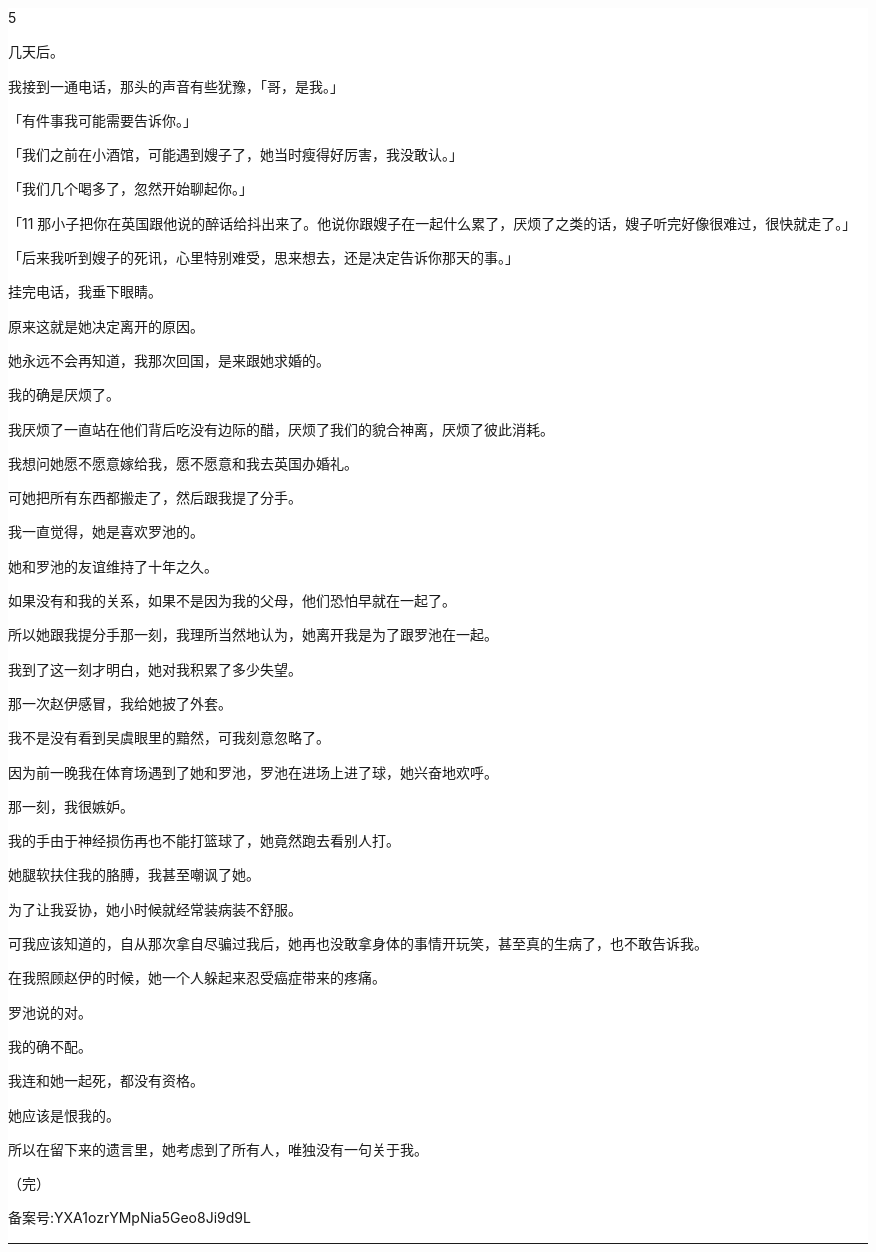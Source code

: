  <p>5</p>
 <p>几天后。</p>
 <p>我接到一通电话，那头的声音有些犹豫，「哥，是我。」</p>
 <p>「有件事我可能需要告诉你。」</p>
 <p>「我们之前在小酒馆，可能遇到嫂子了，她当时瘦得好厉害，我没敢认。」</p>
 <p>「我们几个喝多了，忽然开始聊起你。」</p>
 <p>「11 那小子把你在英国跟他说的醉话给抖出来了。他说你跟嫂子在一起什么累了，厌烦了之类的话，嫂子听完好像很难过，很快就走了。」</p>
 <p>「后来我听到嫂子的死讯，心里特别难受，思来想去，还是决定告诉你那天的事。」</p>
 <p>挂完电话，我垂下眼睛。</p>
 <p>原来这就是她决定离开的原因。</p>
 <p>她永远不会再知道，我那次回国，是来跟她求婚的。</p>
 <p>我的确是厌烦了。</p>
 <p>我厌烦了一直站在他们背后吃没有边际的醋，厌烦了我们的貌合神离，厌烦了彼此消耗。</p>
 <p>我想问她愿不愿意嫁给我，愿不愿意和我去英国办婚礼。</p>
 <p>可她把所有东西都搬走了，然后跟我提了分手。</p>
 <p>我一直觉得，她是喜欢罗池的。</p>
 <p>她和罗池的友谊维持了十年之久。</p>
 <p>如果没有和我的关系，如果不是因为我的父母，他们恐怕早就在一起了。</p>
 <p>所以她跟我提分手那一刻，我理所当然地认为，她离开我是为了跟罗池在一起。</p>
 <p>我到了这一刻才明白，她对我积累了多少失望。</p>
 <p>那一次赵伊感冒，我给她披了外套。</p>
 <p>我不是没有看到吴虞眼里的黯然，可我刻意忽略了。</p>
 <p>因为前一晚我在体育场遇到了她和罗池，罗池在进场上进了球，她兴奋地欢呼。</p>
 <p>那一刻，我很嫉妒。</p>
 <p>我的手由于神经损伤再也不能打篮球了，她竟然跑去看别人打。</p>
 <p>她腿软扶住我的胳膊，我甚至嘲讽了她。</p>
 <p>为了让我妥协，她小时候就经常装病装不舒服。</p>
 <p>可我应该知道的，自从那次拿自尽骗过我后，她再也没敢拿身体的事情开玩笑，甚至真的生病了，也不敢告诉我。</p>
 <p>在我照顾赵伊的时候，她一个人躲起来忍受癌症带来的疼痛。</p>
 <p>罗池说的对。</p>
 <p>我的确不配。</p>
 <p>我连和她一起死，都没有资格。</p>
 <p>她应该是恨我的。</p>
 <p>所以在留下来的遗言里，她考虑到了所有人，唯独没有一句关于我。</p>
 <p>（完）</p>
 <p>备案号:YXA1ozrYMpNia5Geo8Ji9d9L</p>
 <hr>
</div>
